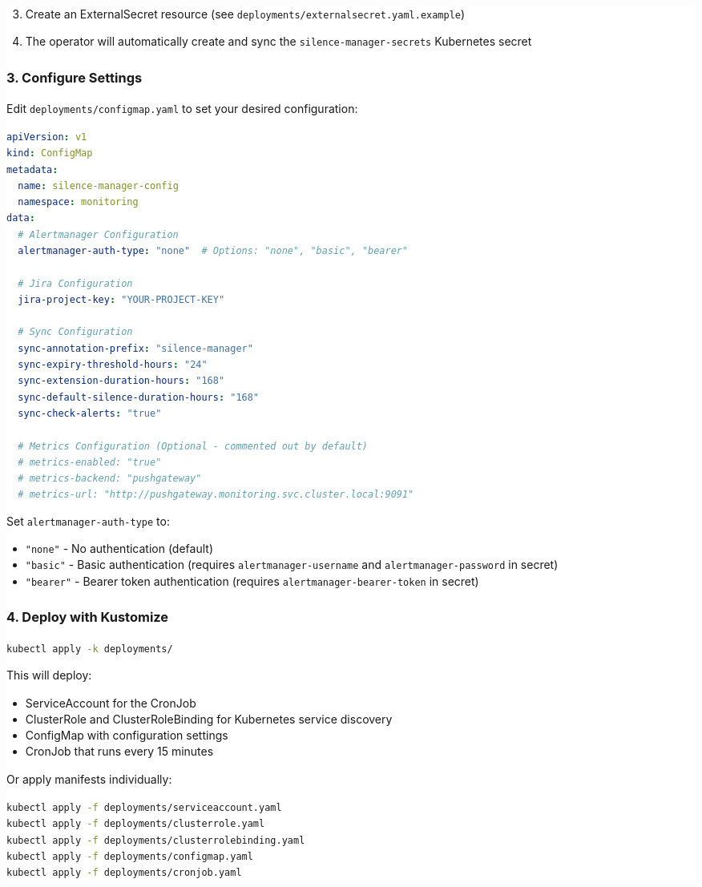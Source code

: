3. Create an ExternalSecret resource (see `deployments/externalsecret.yaml.example`)

4. The operator will automatically create and sync the `silence-manager-secrets` Kubernetes secret

### 3. Configure Settings

Edit `deployments/configmap.yaml` to set your desired configuration:

```yaml
apiVersion: v1
kind: ConfigMap
metadata:
  name: silence-manager-config
  namespace: monitoring
data:
  # Alertmanager Configuration
  alertmanager-auth-type: "none"  # Options: "none", "basic", "bearer"

  # Jira Configuration
  jira-project-key: "YOUR-PROJECT-KEY"

  # Sync Configuration
  sync-annotation-prefix: "silence-manager"
  sync-expiry-threshold-hours: "24"
  sync-extension-duration-hours: "168"
  sync-default-silence-duration-hours: "168"
  sync-check-alerts: "true"

  # Metrics Configuration (Optional - commented out by default)
  # metrics-enabled: "true"
  # metrics-backend: "pushgateway"
  # metrics-url: "http://pushgateway.monitoring.svc.cluster.local:9091"
```

Set `alertmanager-auth-type` to:
- `"none"` - No authentication (default)
- `"basic"` - Basic authentication (requires `alertmanager-username` and `alertmanager-password` in secret)
- `"bearer"` - Bearer token authentication (requires `alertmanager-bearer-token` in secret)

### 4. Deploy with Kustomize

```bash
kubectl apply -k deployments/
```

This will deploy:
- ServiceAccount for the CronJob
- ClusterRole and ClusterRoleBinding for Kubernetes service discovery
- ConfigMap with configuration settings
- CronJob that runs every 15 minutes

Or apply manifests individually:

```bash
kubectl apply -f deployments/serviceaccount.yaml
kubectl apply -f deployments/clusterrole.yaml
kubectl apply -f deployments/clusterrolebinding.yaml
kubectl apply -f deployments/configmap.yaml
kubectl apply -f deployments/cronjob.yaml
```
